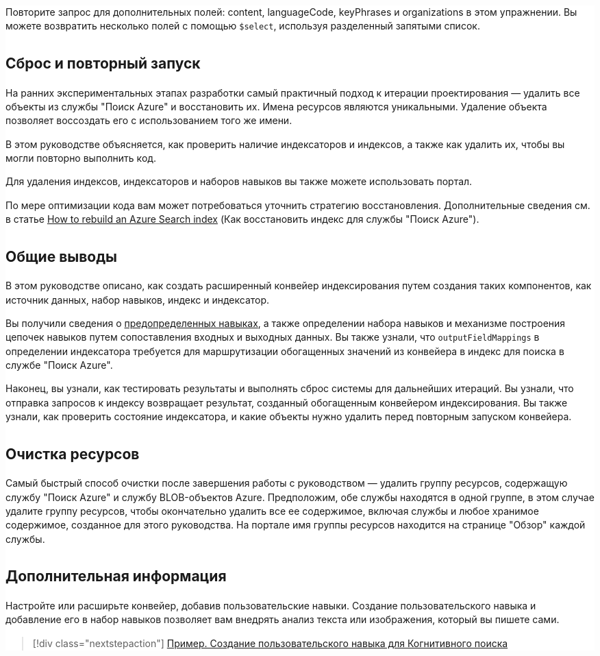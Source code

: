 Повторите запрос для дополнительных полей: content, languageCode, keyPhrases и organizations в этом упражнении. Вы можете возвратить несколько полей с помощью `$select`, используя разделенный запятыми список.

<a name="reset"></a>

## <a name="reset-and-rerun"></a>Сброс и повторный запуск

На ранних экспериментальных этапах разработки самый практичный подход к итерации проектирования — удалить все объекты из службы "Поиск Azure" и восстановить их. Имена ресурсов являются уникальными. Удаление объекта позволяет воссоздать его с использованием того же имени.

В этом руководстве объясняется, как проверить наличие индексаторов и индексов, а также как удалить их, чтобы вы могли повторно выполнить код.

Для удаления индексов, индексаторов и наборов навыков вы также можете использовать портал.

По мере оптимизации кода вам может потребоваться уточнить стратегию восстановления. Дополнительные сведения см. в статье [How to rebuild an Azure Search index](search-howto-reindex.md) (Как восстановить индекс для службы "Поиск Azure").

## <a name="takeaways"></a>Общие выводы

В этом руководстве описано, как создать расширенный конвейер индексирования путем создания таких компонентов, как источник данных, набор навыков, индекс и индексатор.

Вы получили сведения о [предопределенных навыках](cognitive-search-predefined-skills.md), а также определении набора навыков и механизме построения цепочек навыков путем сопоставления входных и выходных данных. Вы также узнали, что `outputFieldMappings` в определении индексатора требуется для маршрутизации обогащенных значений из конвейера в индекс для поиска в службе "Поиск Azure".

Наконец, вы узнали, как тестировать результаты и выполнять сброс системы для дальнейших итераций. Вы узнали, что отправка запросов к индексу возвращает результат, созданный обогащенным конвейером индексирования. Вы также узнали, как проверить состояние индексатора, и какие объекты нужно удалить перед повторным запуском конвейера.

## <a name="clean-up-resources"></a>Очистка ресурсов

Самый быстрый способ очистки после завершения работы с руководством — удалить группу ресурсов, содержащую службу "Поиск Azure" и службу BLOB-объектов Azure. Предположим, обе службы находятся в одной группе, в этом случае удалите группу ресурсов, чтобы окончательно удалить все ее содержимое, включая службы и любое хранимое содержимое, созданное для этого руководства. На портале имя группы ресурсов находится на странице "Обзор" каждой службы.

## <a name="next-steps"></a>Дополнительная информация

Настройте или расширьте конвейер, добавив пользовательские навыки. Создание пользовательского навыка и добавление его в набор навыков позволяет вам внедрять анализ текста или изображения, который вы пишете сами.

> [!div class="nextstepaction"]
> [Пример. Создание пользовательского навыка для Когнитивного поиска](cognitive-search-create-custom-skill-example.md)
